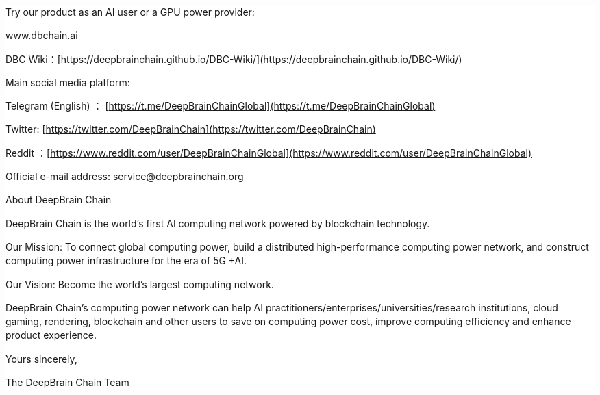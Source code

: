 Try our product as an AI user or a GPU power provider:

www.dbchain.ai

DBC Wiki：[https://deepbrainchain.github.io/DBC-Wiki/](https://deepbrainchain.github.io/DBC-Wiki/)

Main social media platform:

Telegram (English) ： [https://t.me/DeepBrainChainGlobal](https://t.me/DeepBrainChainGlobal)

Twitter: [https://twitter.com/DeepBrainChain](https://twitter.com/DeepBrainChain)

Reddit ：[https://www.reddit.com/user/DeepBrainChainGlobal](https://www.reddit.com/user/DeepBrainChainGlobal)

Official e-mail address: service@deepbrainchain.org

About DeepBrain Chain

DeepBrain Chain is the world’s first AI computing network powered by blockchain technology.

Our Mission: To connect global computing power, build a distributed high-performance computing power network, and construct computing power infrastructure for the era of 5G +AI.

Our Vision: Become the world’s largest computing network.

DeepBrain Chain’s computing power network can help AI practitioners/enterprises/universities/research institutions, cloud gaming, rendering, blockchain and other users to save on computing power cost, improve computing efficiency and enhance product experience.

Yours sincerely,

The DeepBrain Chain Team
